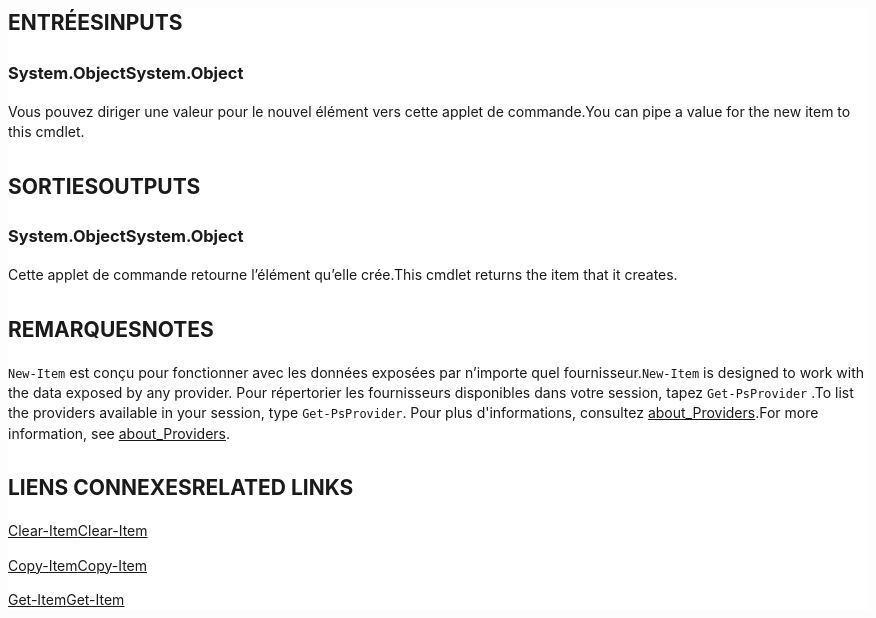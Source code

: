 ## <span data-ttu-id="6b8cb-204">ENTRÉES</span><span class="sxs-lookup"><span data-stu-id="6b8cb-204">INPUTS</span></span>

### <span data-ttu-id="6b8cb-205">System.Object</span><span class="sxs-lookup"><span data-stu-id="6b8cb-205">System.Object</span></span>

<span data-ttu-id="6b8cb-206">Vous pouvez diriger une valeur pour le nouvel élément vers cette applet de commande.</span><span class="sxs-lookup"><span data-stu-id="6b8cb-206">You can pipe a value for the new item to this cmdlet.</span></span>

## <span data-ttu-id="6b8cb-207">SORTIES</span><span class="sxs-lookup"><span data-stu-id="6b8cb-207">OUTPUTS</span></span>

### <span data-ttu-id="6b8cb-208">System.Object</span><span class="sxs-lookup"><span data-stu-id="6b8cb-208">System.Object</span></span>

<span data-ttu-id="6b8cb-209">Cette applet de commande retourne l’élément qu’elle crée.</span><span class="sxs-lookup"><span data-stu-id="6b8cb-209">This cmdlet returns the item that it creates.</span></span>

## <span data-ttu-id="6b8cb-210">REMARQUES</span><span class="sxs-lookup"><span data-stu-id="6b8cb-210">NOTES</span></span>

<span data-ttu-id="6b8cb-211">`New-Item` est conçu pour fonctionner avec les données exposées par n’importe quel fournisseur.</span><span class="sxs-lookup"><span data-stu-id="6b8cb-211">`New-Item` is designed to work with the data exposed by any provider.</span></span> <span data-ttu-id="6b8cb-212">Pour répertorier les fournisseurs disponibles dans votre session, tapez `Get-PsProvider` .</span><span class="sxs-lookup"><span data-stu-id="6b8cb-212">To list the providers available in your session, type `Get-PsProvider`.</span></span> <span data-ttu-id="6b8cb-213">Pour plus d'informations, consultez [about_Providers](../Microsoft.PowerShell.Core/About/about_Providers.md).</span><span class="sxs-lookup"><span data-stu-id="6b8cb-213">For more information, see [about_Providers](../Microsoft.PowerShell.Core/About/about_Providers.md).</span></span>

## <span data-ttu-id="6b8cb-214">LIENS CONNEXES</span><span class="sxs-lookup"><span data-stu-id="6b8cb-214">RELATED LINKS</span></span>

[<span data-ttu-id="6b8cb-215">Clear-Item</span><span class="sxs-lookup"><span data-stu-id="6b8cb-215">Clear-Item</span></span>](Clear-Item.md)

[<span data-ttu-id="6b8cb-216">Copy-Item</span><span class="sxs-lookup"><span data-stu-id="6b8cb-216">Copy-Item</span></span>](Copy-Item.md)

[<span data-ttu-id="6b8cb-217">Get-Item</span><span class="sxs-lookup"><span data-stu-id="6b8cb-217">Get-Item</span></span>](Get-Item.md)
